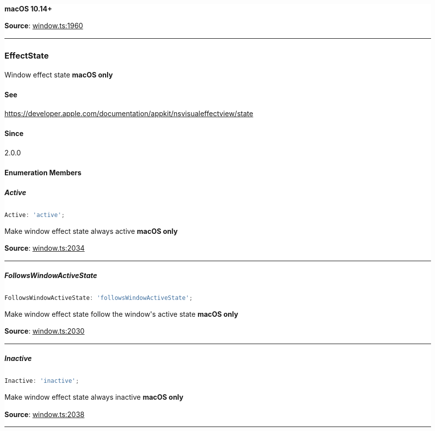 **macOS 10.14+**

**Source**: [window.ts:1960](https://github.com/tauri-apps/tauri/blob/dev/tooling/api/src/window.ts#L1960)

---

### EffectState

Window effect state **macOS only**

#### See

https://developer.apple.com/documentation/appkit/nsvisualeffectview/state

#### Since

2.0.0

#### Enumeration Members

##### Active

```ts
Active: 'active';
```

Make window effect state always active **macOS only**

**Source**: [window.ts:2034](https://github.com/tauri-apps/tauri/blob/dev/tooling/api/src/window.ts#L2034)

---

##### FollowsWindowActiveState

```ts
FollowsWindowActiveState: 'followsWindowActiveState';
```

Make window effect state follow the window's active state **macOS only**

**Source**: [window.ts:2030](https://github.com/tauri-apps/tauri/blob/dev/tooling/api/src/window.ts#L2030)

---

##### Inactive

```ts
Inactive: 'inactive';
```

Make window effect state always inactive **macOS only**

**Source**: [window.ts:2038](https://github.com/tauri-apps/tauri/blob/dev/tooling/api/src/window.ts#L2038)

---
